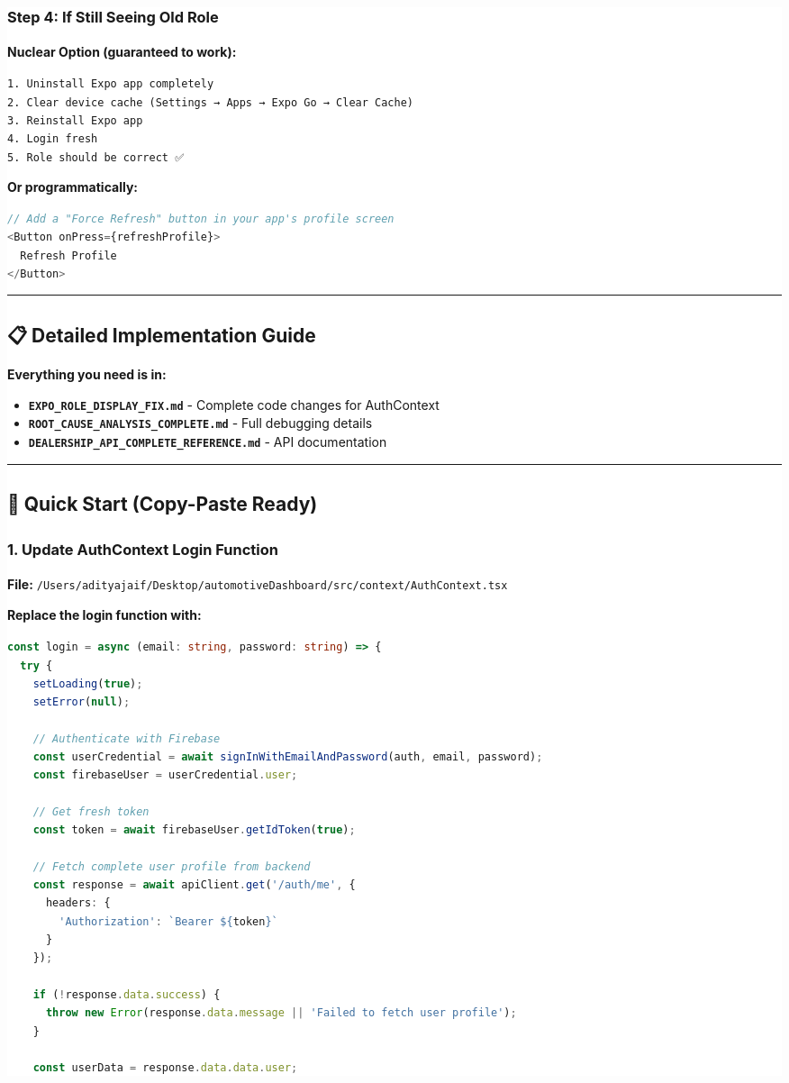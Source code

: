 
### **Step 4: If Still Seeing Old Role**

**Nuclear Option (guaranteed to work):**

```
1. Uninstall Expo app completely
2. Clear device cache (Settings → Apps → Expo Go → Clear Cache)
3. Reinstall Expo app
4. Login fresh
5. Role should be correct ✅
```

**Or programmatically:**

```typescript
// Add a "Force Refresh" button in your app's profile screen
<Button onPress={refreshProfile}>
  Refresh Profile
</Button>
```

---

## 📋 **Detailed Implementation Guide**

**Everything you need is in:**
- **`EXPO_ROLE_DISPLAY_FIX.md`** - Complete code changes for AuthContext
- **`ROOT_CAUSE_ANALYSIS_COMPLETE.md`** - Full debugging details
- **`DEALERSHIP_API_COMPLETE_REFERENCE.md`** - API documentation

---

## 🚀 **Quick Start (Copy-Paste Ready)**

### **1. Update AuthContext Login Function**

**File:** `/Users/adityajaif/Desktop/automotiveDashboard/src/context/AuthContext.tsx`

**Replace the login function with:**

```typescript
const login = async (email: string, password: string) => {
  try {
    setLoading(true);
    setError(null);

    // Authenticate with Firebase
    const userCredential = await signInWithEmailAndPassword(auth, email, password);
    const firebaseUser = userCredential.user;

    // Get fresh token
    const token = await firebaseUser.getIdToken(true);

    // Fetch complete user profile from backend
    const response = await apiClient.get('/auth/me', {
      headers: {
        'Authorization': `Bearer ${token}`
      }
    });

    if (!response.data.success) {
      throw new Error(response.data.message || 'Failed to fetch user profile');
    }

    const userData = response.data.data.user;

```